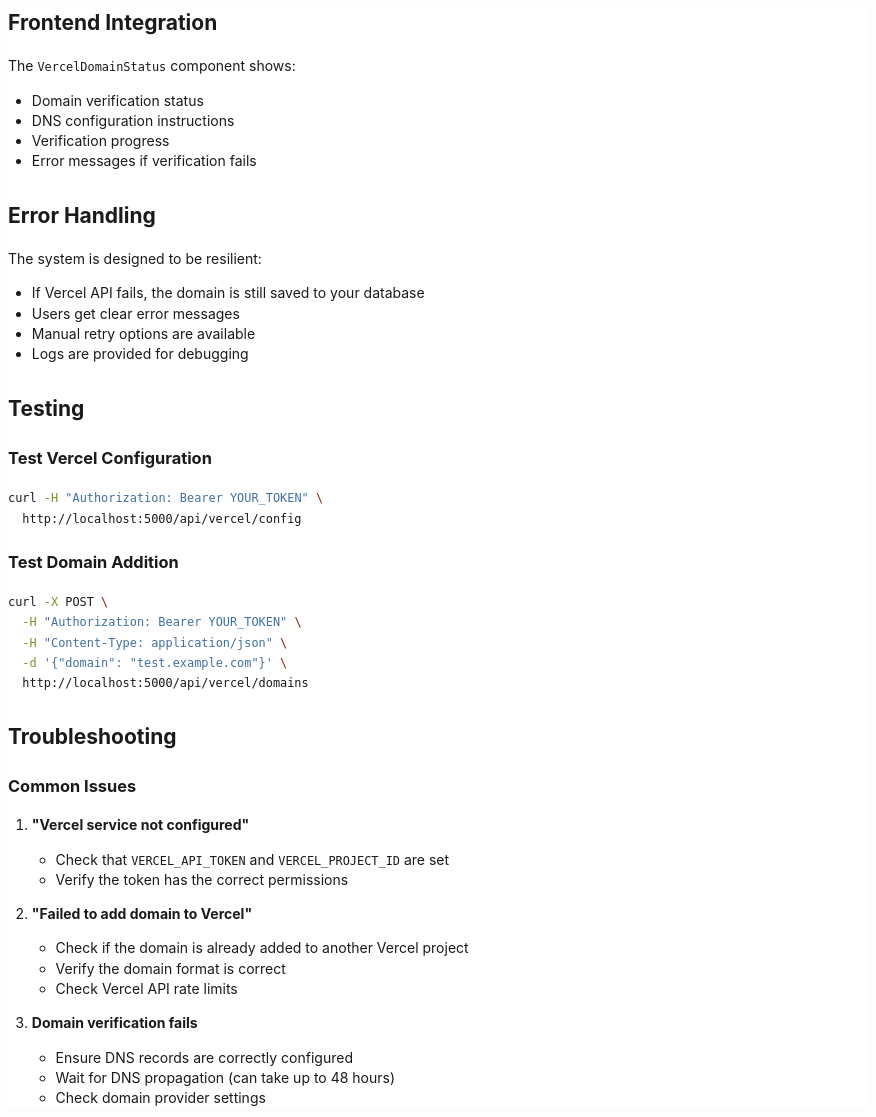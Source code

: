 ## Frontend Integration

The `VercelDomainStatus` component shows:
- Domain verification status
- DNS configuration instructions
- Verification progress
- Error messages if verification fails

## Error Handling

The system is designed to be resilient:
- If Vercel API fails, the domain is still saved to your database
- Users get clear error messages
- Manual retry options are available
- Logs are provided for debugging

## Testing

### Test Vercel Configuration
```bash
curl -H "Authorization: Bearer YOUR_TOKEN" \
  http://localhost:5000/api/vercel/config
```

### Test Domain Addition
```bash
curl -X POST \
  -H "Authorization: Bearer YOUR_TOKEN" \
  -H "Content-Type: application/json" \
  -d '{"domain": "test.example.com"}' \
  http://localhost:5000/api/vercel/domains
```

## Troubleshooting

### Common Issues

1. **"Vercel service not configured"**
   - Check that `VERCEL_API_TOKEN` and `VERCEL_PROJECT_ID` are set
   - Verify the token has the correct permissions

2. **"Failed to add domain to Vercel"**
   - Check if the domain is already added to another Vercel project
   - Verify the domain format is correct
   - Check Vercel API rate limits

3. **Domain verification fails**
   - Ensure DNS records are correctly configured
   - Wait for DNS propagation (can take up to 48 hours)
   - Check domain provider settings
